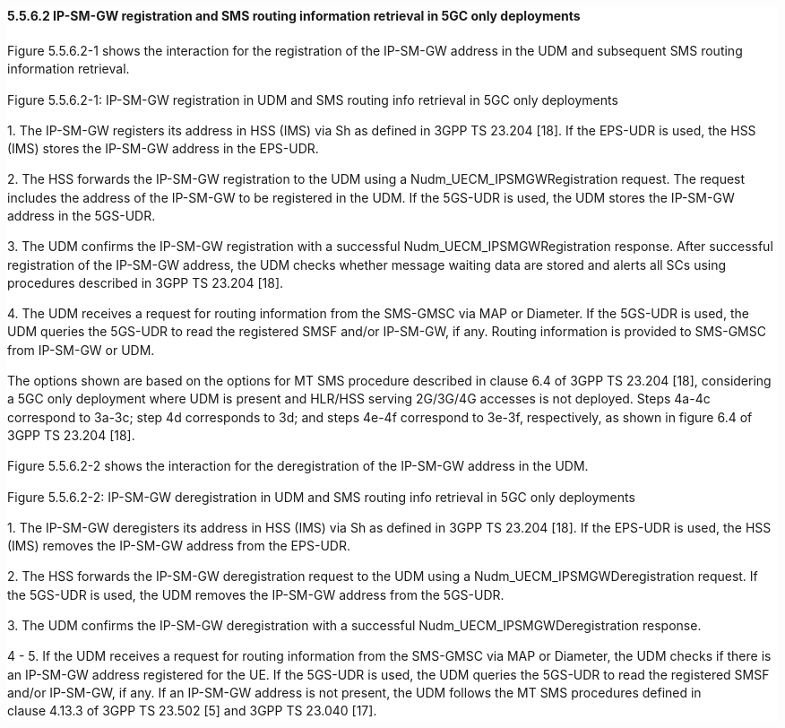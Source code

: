 #### 5.5.6.2 IP-SM-GW registration and SMS routing information retrieval in 5GC only deployments

Figure 5.5.6.2-1 shows the interaction for the registration of the
IP-SM-GW address in the UDM and subsequent SMS routing information
retrieval.

Figure 5.5.6.2-1: IP-SM-GW registration in UDM and SMS routing info
retrieval in 5GC only deployments

1\. The IP-SM-GW registers its address in HSS (IMS) via Sh as defined in
3GPP TS 23.204 \[18\]. If the EPS-UDR is used, the HSS (IMS) stores the
IP-SM-GW address in the EPS-UDR.

2\. The HSS forwards the IP-SM-GW registration to the UDM using a
Nudm\_UECM\_IPSMGWRegistration request. The request includes the address
of the IP-SM-GW to be registered in the UDM. If the 5GS-UDR is used, the
UDM stores the IP-SM-GW address in the 5GS-UDR.

3\. The UDM confirms the IP-SM-GW registration with a successful
Nudm\_UECM\_IPSMGWRegistration response. After successful registration
of the IP-SM-GW address, the UDM checks whether message waiting data are
stored and alerts all SCs using procedures described in
3GPP TS 23.204 \[18\].

4\. The UDM receives a request for routing information from the SMS-GMSC
via MAP or Diameter. If the 5GS-UDR is used, the UDM queries the 5GS-UDR
to read the registered SMSF and/or IP-SM-GW, if any. Routing information
is provided to SMS-GMSC from IP-SM-GW or UDM.

The options shown are based on the options for MT SMS procedure
described in clause 6.4 of 3GPP TS 23.204 \[18\], considering a 5GC only
deployment where UDM is present and HLR/HSS serving 2G/3G/4G accesses is
not deployed. Steps 4a-4c correspond to 3a-3c; step 4d corresponds to
3d; and steps 4e-4f correspond to 3e-3f, respectively, as shown in
figure 6.4 of 3GPP TS 23.204 \[18\].

Figure 5.5.6.2-2 shows the interaction for the deregistration of the
IP-SM-GW address in the UDM.

Figure 5.5.6.2-2: IP-SM-GW deregistration in UDM and SMS routing info
retrieval in 5GC only deployments

1\. The IP-SM-GW deregisters its address in HSS (IMS) via Sh as defined
in 3GPP TS 23.204 \[18\]. If the EPS-UDR is used, the HSS (IMS) removes
the IP-SM-GW address from the EPS-UDR.

2\. The HSS forwards the IP-SM-GW deregistration request to the UDM
using a Nudm\_UECM\_IPSMGWDeregistration request. If the 5GS-UDR is
used, the UDM removes the IP-SM-GW address from the 5GS-UDR.

3\. The UDM confirms the IP-SM-GW deregistration with a successful
Nudm\_UECM\_IPSMGWDeregistration response.

4 - 5. If the UDM receives a request for routing information from the
SMS-GMSC via MAP or Diameter, the UDM checks if there is an IP-SM-GW
address registered for the UE. If the 5GS-UDR is used, the UDM queries
the 5GS-UDR to read the registered SMSF and/or IP-SM-GW, if any. If an
IP-SM-GW address is not present, the UDM follows the MT SMS procedures
defined in clause 4.13.3 of 3GPP TS 23.502 \[5\] and
3GPP TS 23.040 \[17\].
